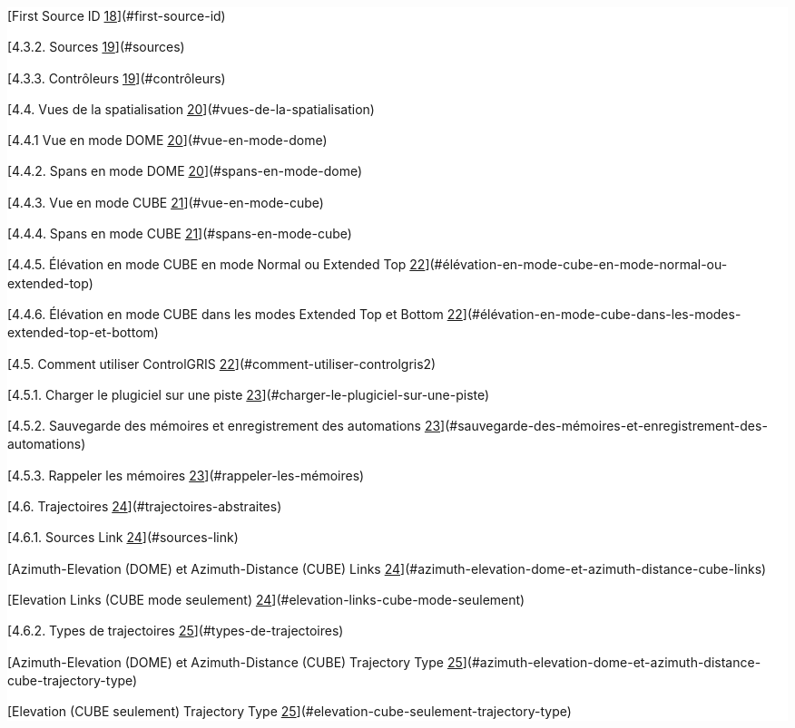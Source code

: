 [First Source ID [18](#first-source-id)](#first-source-id)

[4.3.2. Sources [19](#sources)](#sources)

[4.3.3. Contrôleurs [19](#contrôleurs)](#contrôleurs)

[4.4. Vues de la spatialisation
[20](#vues-de-la-spatialisation)](#vues-de-la-spatialisation)

[4.4.1 Vue en mode DOME [20](#vue-en-mode-dome)](#vue-en-mode-dome)

[4.4.2. Spans en mode DOME
[20](#spans-en-mode-dome)](#spans-en-mode-dome)

[4.4.3. Vue en mode CUBE [21](#vue-en-mode-cube)](#vue-en-mode-cube)

[4.4.4. Spans en mode CUBE
[21](#spans-en-mode-cube)](#spans-en-mode-cube)

[4.4.5. Élévation en mode CUBE en mode Normal ou Extended Top
[22](#élévation-en-mode-cube-en-mode-normal-ou-extended-top)](#élévation-en-mode-cube-en-mode-normal-ou-extended-top)

[4.4.6. Élévation en mode CUBE dans les modes Extended Top et Bottom
[22](#élévation-en-mode-cube-dans-les-modes-extended-top-et-bottom)](#élévation-en-mode-cube-dans-les-modes-extended-top-et-bottom)

[4.5. Comment utiliser ControlGRIS
[22](#comment-utiliser-controlgris2)](#comment-utiliser-controlgris2)

[4.5.1. Charger le plugiciel sur une piste
[23](#charger-le-plugiciel-sur-une-piste)](#charger-le-plugiciel-sur-une-piste)

[4.5.2. Sauvegarde des mémoires et enregistrement des automations
[23](#sauvegarde-des-mémoires-et-enregistrement-des-automations)](#sauvegarde-des-mémoires-et-enregistrement-des-automations)

[4.5.3. Rappeler les mémoires
[23](#rappeler-les-mémoires)](#rappeler-les-mémoires)

[4.6. Trajectoires
[24](#trajectoires-abstraites)](#trajectoires-abstraites)

[4.6.1. Sources Link [24](#sources-link)](#sources-link)

[Azimuth-Elevation (DOME) et Azimuth-Distance (CUBE) Links
[24](#azimuth-elevation-dome-et-azimuth-distance-cube-links)](#azimuth-elevation-dome-et-azimuth-distance-cube-links)

[Elevation Links (CUBE mode seulement)
[24](#elevation-links-cube-mode-seulement)](#elevation-links-cube-mode-seulement)

[4.6.2. Types de trajectoires
[25](#types-de-trajectoires)](#types-de-trajectoires)

[Azimuth-Elevation (DOME) et Azimuth-Distance (CUBE) Trajectory Type
[25](#azimuth-elevation-dome-et-azimuth-distance-cube-trajectory-type)](#azimuth-elevation-dome-et-azimuth-distance-cube-trajectory-type)

[Elevation (CUBE seulement) Trajectory Type
[25](#elevation-cube-seulement-trajectory-type)](#elevation-cube-seulement-trajectory-type)
